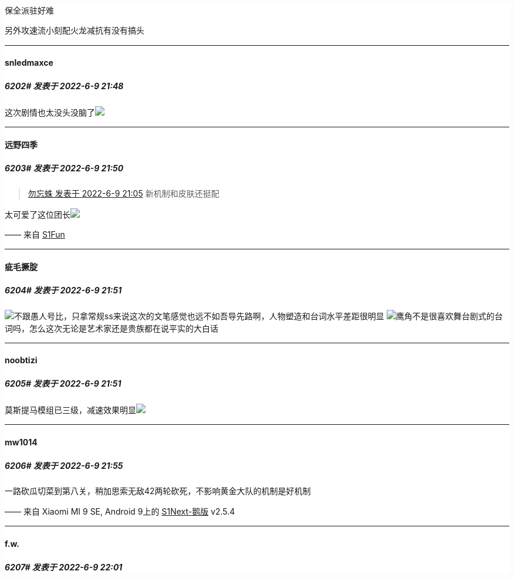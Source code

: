 保全派驻好难

另外攻速流小刻配火龙减抗有没有搞头

*****

####  snledmaxce  
##### 6202#       发表于 2022-6-9 21:48

这次剧情也太没头没脑了<img src="https://static.saraba1st.com/image/smiley/face2017/124.png" referrerpolicy="no-referrer">



*****

####  远野四季  
##### 6203#       发表于 2022-6-9 21:50

<blockquote><a href="httphttps://bbs.saraba1st.com/2b/forum.php?mod=redirect&amp;goto=findpost&amp;pid=56197639&amp;ptid=2067334" target="_blank">勿忘蛛 发表于 2022-6-9 21:05</a>
新机制和皮肤还挺配</blockquote>
太可爱了这位团长<img src="https://static.saraba1st.com/image/smiley/face2017/077.png" referrerpolicy="no-referrer">

—— 来自 [S1Fun](https://s1fun.koalcat.com)

*****

####  疵毛撅腚  
##### 6204#       发表于 2022-6-9 21:51

<img src="https://static.saraba1st.com/image/smiley/face2017/009.gif" referrerpolicy="no-referrer">不跟愚人号比，只拿常规ss来说这次的文笔感觉也远不如吾导先路啊，人物塑造和台词水平差距很明显
<img src="https://static.saraba1st.com/image/smiley/face2017/067.png" referrerpolicy="no-referrer">鹰角不是很喜欢舞台剧式的台词吗，怎么这次无论是艺术家还是贵族都在说平实的大白话

*****

####  noobtizi  
##### 6205#       发表于 2022-6-9 21:51

莫斯提马模组已三级，减速效果明显<img src="https://static.saraba1st.com/image/smiley/face2017/067.png" referrerpolicy="no-referrer">

*****

####  mw1014  
##### 6206#       发表于 2022-6-9 21:55

一路砍瓜切菜到第八关，稍加思索无敌42两轮砍死，不影响黄金大队的机制是好机制

—— 来自 Xiaomi MI 9 SE, Android 9上的 [S1Next-鹅版](https://github.com/ykrank/S1-Next/releases) v2.5.4



*****

####  f.w.  
##### 6207#       发表于 2022-6-9 22:01
